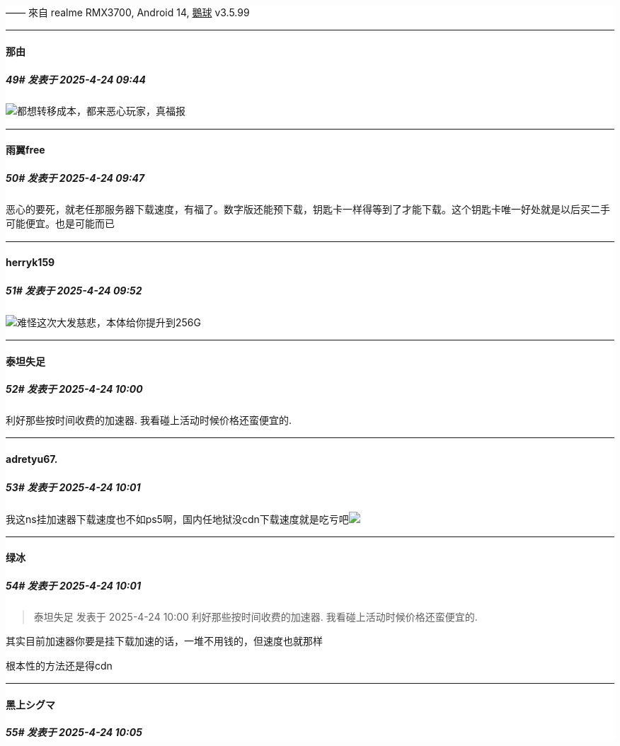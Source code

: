 —— 來自 realme RMX3700, Android 14, [鵝球](https://www.pgyer.com/GcUxKd4w) v3.5.99


*****

####  那由  
##### 49#       发表于 2025-4-24 09:44

<img src="https://static.stage1st.com/image/smiley/face2017/037.png" referrerpolicy="no-referrer">都想转移成本，都来恶心玩家，真福报

*****

####  雨翼free  
##### 50#       发表于 2025-4-24 09:47

恶心的要死，就老任那服务器下载速度，有福了。数字版还能预下载，钥匙卡一样得等到了才能下载。这个钥匙卡唯一好处就是以后买二手可能便宜。也是可能而已


*****

####  herryk159  
##### 51#       发表于 2025-4-24 09:52

<img src="https://static.stage1st.com/image/smiley/face2017/034.png" referrerpolicy="no-referrer">难怪这次大发慈悲，本体给你提升到256G


*****

####  泰坦失足  
##### 52#       发表于 2025-4-24 10:00

利好那些按时间收费的加速器. 我看碰上活动时候价格还蛮便宜的.

*****

####  adretyu67.  
##### 53#       发表于 2025-4-24 10:01

我这ns挂加速器下载速度也不如ps5啊，国内任地狱没cdn下载速度就是吃亏吧<img src="https://static.stage1st.com/image/smiley/face2017/004.gif" referrerpolicy="no-referrer">

*****

####  绿冰  
##### 54#       发表于 2025-4-24 10:01

<blockquote>泰坦失足 发表于 2025-4-24 10:00
利好那些按时间收费的加速器. 我看碰上活动时候价格还蛮便宜的.</blockquote>
其实目前加速器你要是挂下载加速的话，一堆不用钱的，但速度也就那样

根本性的方法还是得cdn


*****

####  黑上シグマ  
##### 55#       发表于 2025-4-24 10:05
